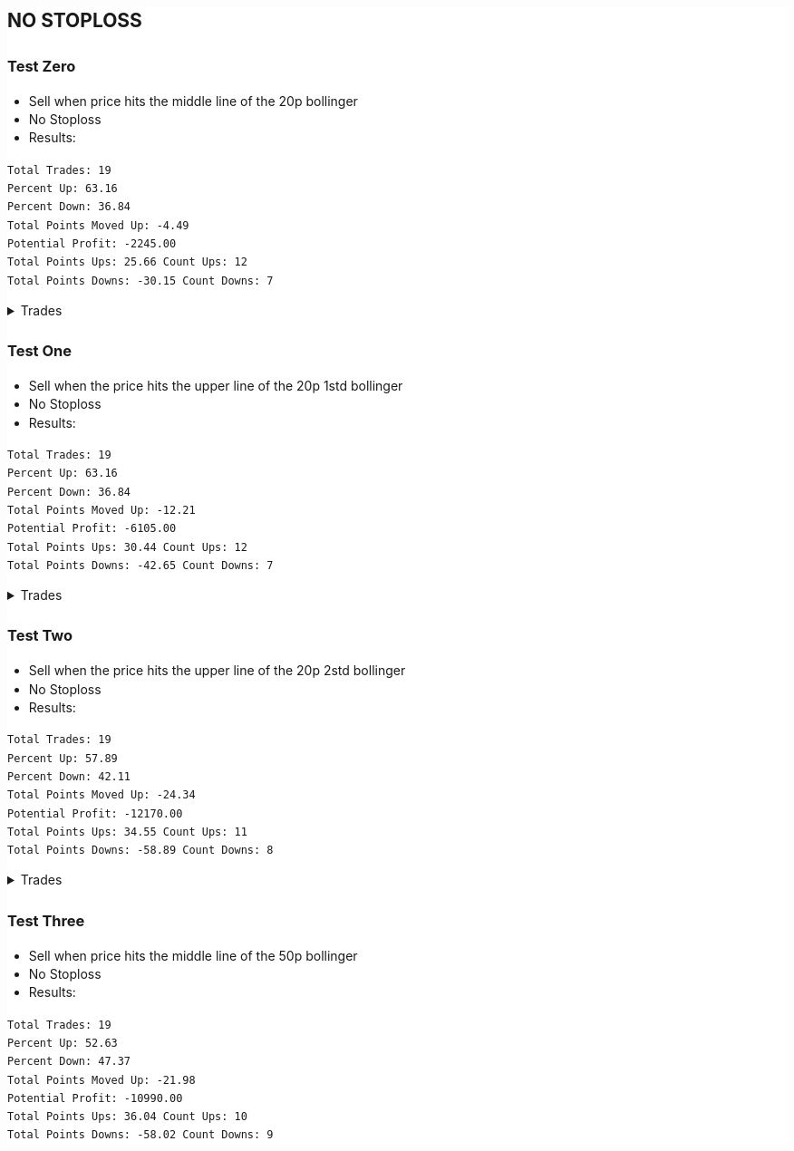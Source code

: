 ## NO STOPLOSS

### Test Zero
* Sell when price hits the middle line of the 20p bollinger
* No Stoploss
* Results:
```
Total Trades: 19
Percent Up: 63.16
Percent Down: 36.84
Total Points Moved Up: -4.49
Potential Profit: -2245.00
Total Points Ups: 25.66 Count Ups: 12
Total Points Downs: -30.15 Count Downs: 7
```

<details><summary>Trades</summary></details>

### Test One
* Sell when the price hits the upper line of the 20p 1std bollinger
* No Stoploss
* Results:
```
Total Trades: 19
Percent Up: 63.16
Percent Down: 36.84
Total Points Moved Up: -12.21
Potential Profit: -6105.00
Total Points Ups: 30.44 Count Ups: 12
Total Points Downs: -42.65 Count Downs: 7
```

<details><summary>Trades</summary></details>

### Test Two
* Sell when the price hits the upper line of the 20p 2std bollinger
* No Stoploss
* Results:
```
Total Trades: 19
Percent Up: 57.89
Percent Down: 42.11
Total Points Moved Up: -24.34
Potential Profit: -12170.00
Total Points Ups: 34.55 Count Ups: 11
Total Points Downs: -58.89 Count Downs: 8
```

<details><summary>Trades</summary></details>

### Test Three
* Sell when price hits the middle line of the 50p bollinger
* No Stoploss
* Results:
```
Total Trades: 19
Percent Up: 52.63
Percent Down: 47.37
Total Points Moved Up: -21.98
Potential Profit: -10990.00
Total Points Ups: 36.04 Count Ups: 10
Total Points Downs: -58.02 Count Downs: 9
```
